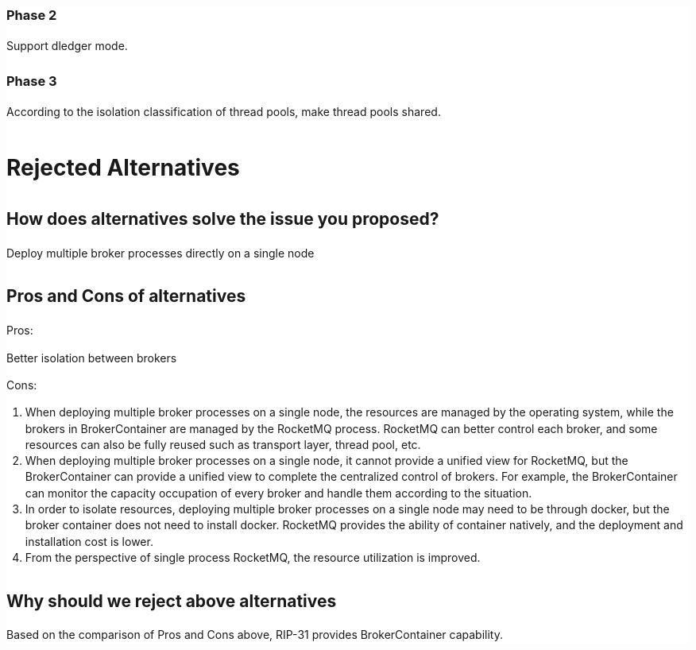 ### Phase 2
Support dledger mode.

### Phase 3
According to the isolation classification of thread pools, make thread pools shared.

# Rejected Alternatives

## How does alternatives solve the issue you proposed?

Deploy multiple broker processes directly on a single node

## Pros and Cons of alternatives

Pros:

Better isolation between brokers

Cons:

1. When deploying multiple broker processes on a single node, the resources are managed by the operating system, while the brokers in BrokerContainer are managed by the RocketMQ process. RocketMQ can better control each broker, and some resources can also be fully reused such as transport layer, thread pool, etc.
2. When deploying multiple broker processes on a single node, it cannot provide a unified view for RocketMQ, but the BrokerContainer can provide a unified view to complete the centralized control of brokers. For example, the BrokerContainer can monitor the capacity occupation of every broker and handle them according to the situation.
3. In order to isolate resources, deploying multiple broker processes on a single node may need to be through docker, but the broker container does not need to install docker. RocketMQ provides the ability of container natively, and the deployment and installation cost is lower.
4. From the perspective of single process RocketMQ, the resource utilization is improved.

## Why should we reject above alternatives

Based on the comparison of Pros and Cons above, RIP-31 provides BrokerContainer capability. 
